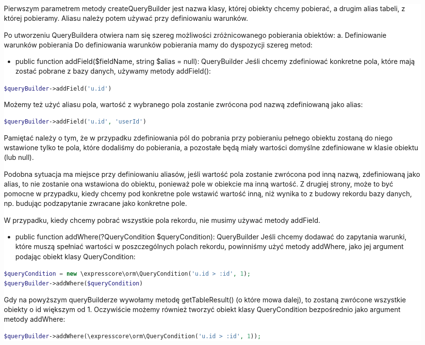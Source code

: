 Pierwszym parametrem metody createQueryBuilder jest nazwa klasy, której obiekty chcemy pobierać, a drugim alias tabeli,
z której pobieramy. Aliasu należy potem używać przy definiowaniu warunków.

Po utworzeniu QueryBuildera otwiera nam się szereg możliwości zróżnicowanego pobierania obiektów:
a. Definiowanie warunków pobierania
Do definiowania warunków pobierania mamy do dyspozycji szereg metod:
- public function addField($fieldName, string $alias = null): QueryBuilder
Jeśli chcemy zdefiniować konkretne pola, które mają zostać pobrane z bazy danych, używamy metody addField():

```php
$queryBuilder->addField('u.id')
```

Możemy też użyć aliasu pola, wartość z wybranego pola zostanie zwrócona pod nazwą zdefiniowaną jako alias:

```php
$queryBuilder->addField('u.id', 'userId')
```

Pamiętać należy o tym, że w przypadku zdefiniowania pól do pobrania przy pobieraniu pełnego obiektu zostaną do niego
wstawione tylko te pola, które dodaliśmy do pobierania, a pozostałe będą miały wartości domyślne zdefiniowane w klasie
obiektu (lub null).

Podobna sytuacja ma miejsce przy definiowaniu aliasów, jeśli wartość pola zostanie zwrócona pod inną nazwą, zdefiniowaną
jako alias, to nie zostanie ona wstawiona do obiektu, ponieważ pole w obiekcie ma inną wartość. Z drugiej strony, może 
to być pomocne w przypadku, kiedy chcemy pod konkretne pole wstawić wartość inną, niż wynika to z budowy rekordu bazy
danych, np. budując podzapytanie zwracane jako konkretne pole.

W przypadku, kiedy chcemy pobrać wszystkie pola rekordu, nie musimy używać metody addField.

- public function addWhere(?QueryCondition $queryCondition): QueryBuilder
Jeśli chcemy dodawać do zapytania warunki, które muszą spełniać wartości w poszczególnych polach rekordu, powinniśmy użyć
metody addWhere, jako jej argument podając obiekt klasy QueryCondition:

```php
$queryCondition = new \expresscore\orm\QueryCondition('u.id > :id', 1);
$queryBuilder->addWhere($queryCondition)
```

Gdy na powyższym queryBuilderze wywołamy metodę getTableResult() (o które mowa dalej), to zostaną zwrócone wszystkie obiekty
o id większym od 1.
Oczywiście możemy również tworzyć obiekt klasy QueryCondition bezpośrednio jako argument metody addWhere:

```php
$queryBuilder->addWhere(\expresscore\orm\QueryCondition('u.id > :id', 1));
```
